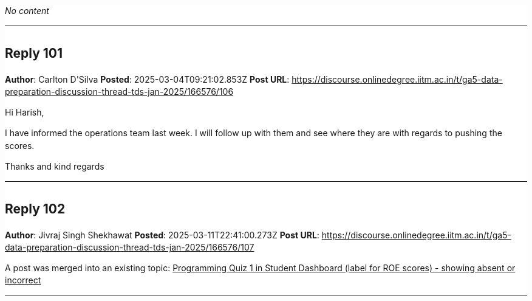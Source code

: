 *No content*

---

## Reply 101
**Author**: Carlton D'Silva
**Posted**: 2025-03-04T09:21:02.853Z
**Post URL**: https://discourse.onlinedegree.iitm.ac.in/t/ga5-data-preparation-discussion-thread-tds-jan-2025/166576/106

Hi Harish,

I have informed the operations team last week. I will follow up with them and see where they are with regards to pushing the scores.

Thanks and kind regards

---

## Reply 102
**Author**: Jivraj Singh Shekhawat
**Posted**: 2025-03-11T22:41:00.273Z
**Post URL**: https://discourse.onlinedegree.iitm.ac.in/t/ga5-data-preparation-discussion-thread-tds-jan-2025/166576/107

A post was merged into an existing topic: [Programming Quiz 1 in Student Dashboard (label for ROE scores) - showing absent or incorrect](/t/programming-quiz-1-in-student-dashboard-label-for-roe-scores-showing-absent-or-incorrect/169369/24)

---

